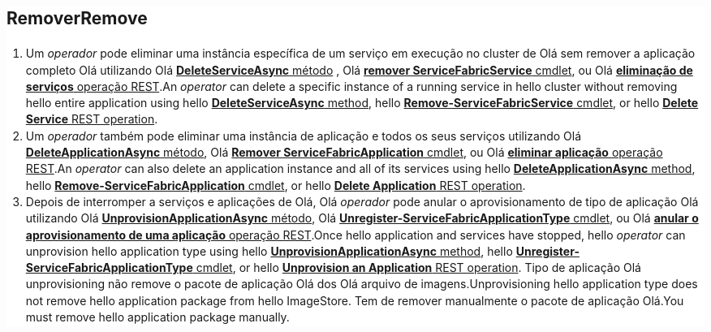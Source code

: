 ## <a name="remove"></a><span data-ttu-id="a1499-164">Remover</span><span class="sxs-lookup"><span data-stu-id="a1499-164">Remove</span></span>
1. <span data-ttu-id="a1499-165">Um *operador* pode eliminar uma instância específica de um serviço em execução no cluster de Olá sem remover a aplicação completo Olá utilizando Olá [ **DeleteServiceAsync** método](https://docs.microsoft.com/dotnet/api/system.fabric.fabricclient.servicemanagementclient#System_Fabric_FabricClient_ServiceManagementClient_DeleteServiceAsync_System_Fabric_Description_DeleteServiceDescription_System_TimeSpan_System_Threading_CancellationToken_) , Olá [ **remover ServiceFabricService** cmdlet](https://docs.microsoft.com/powershell/servicefabric/vlatest/remove-servicefabricservice), ou Olá [ **eliminação de serviços** operação REST](https://docs.microsoft.com/rest/api/servicefabric/delete-a-service).</span><span class="sxs-lookup"><span data-stu-id="a1499-165">An *operator* can delete a specific instance of a running service in hello cluster without removing hello entire application using hello [**DeleteServiceAsync** method](https://docs.microsoft.com/dotnet/api/system.fabric.fabricclient.servicemanagementclient#System_Fabric_FabricClient_ServiceManagementClient_DeleteServiceAsync_System_Fabric_Description_DeleteServiceDescription_System_TimeSpan_System_Threading_CancellationToken_), hello [**Remove-ServiceFabricService** cmdlet](https://docs.microsoft.com/powershell/servicefabric/vlatest/remove-servicefabricservice), or hello [**Delete Service** REST operation](https://docs.microsoft.com/rest/api/servicefabric/delete-a-service).</span></span>  
2. <span data-ttu-id="a1499-166">Um *operador* também pode eliminar uma instância de aplicação e todos os seus serviços utilizando Olá [ **DeleteApplicationAsync** método](https://docs.microsoft.com/dotnet/api/system.fabric.fabricclient.applicationmanagementclient#System_Fabric_FabricClient_ApplicationManagementClient_DeleteApplicationAsync_System_Fabric_Description_DeleteApplicationDescription_System_TimeSpan_System_Threading_CancellationToken_), Olá [ **Remover ServiceFabricApplication** cmdlet](https://docs.microsoft.com/powershell/servicefabric/vlatest/remove-servicefabricapplication), ou Olá [ **eliminar aplicação** operação REST](https://docs.microsoft.com/rest/api/servicefabric/delete-an-application).</span><span class="sxs-lookup"><span data-stu-id="a1499-166">An *operator* can also delete an application instance and all of its services using hello [**DeleteApplicationAsync** method](https://docs.microsoft.com/dotnet/api/system.fabric.fabricclient.applicationmanagementclient#System_Fabric_FabricClient_ApplicationManagementClient_DeleteApplicationAsync_System_Fabric_Description_DeleteApplicationDescription_System_TimeSpan_System_Threading_CancellationToken_), hello [**Remove-ServiceFabricApplication** cmdlet](https://docs.microsoft.com/powershell/servicefabric/vlatest/remove-servicefabricapplication), or hello [**Delete Application** REST operation](https://docs.microsoft.com/rest/api/servicefabric/delete-an-application).</span></span>
3. <span data-ttu-id="a1499-167">Depois de interromper a serviços e aplicações de Olá, Olá *operador* pode anular o aprovisionamento de tipo de aplicação Olá utilizando Olá [ **UnprovisionApplicationAsync** método](https://docs.microsoft.com/dotnet/api/system.fabric.fabricclient.applicationmanagementclient#System_Fabric_FabricClient_ApplicationManagementClient_UnprovisionApplicationAsync_System_String_System_String_System_TimeSpan_System_Threading_CancellationToken_), Olá [ **Unregister-ServiceFabricApplicationType** cmdlet](https://docs.microsoft.com/powershell/servicefabric/vlatest/unregister-servicefabricapplicationtype), ou Olá [ **anular o aprovisionamento de uma aplicação** operação REST](https://docs.microsoft.com/rest/api/servicefabric/unprovision-an-application).</span><span class="sxs-lookup"><span data-stu-id="a1499-167">Once hello application and services have stopped, hello *operator* can unprovision hello application type using hello [**UnprovisionApplicationAsync** method](https://docs.microsoft.com/dotnet/api/system.fabric.fabricclient.applicationmanagementclient#System_Fabric_FabricClient_ApplicationManagementClient_UnprovisionApplicationAsync_System_String_System_String_System_TimeSpan_System_Threading_CancellationToken_), hello  [**Unregister-ServiceFabricApplicationType** cmdlet](https://docs.microsoft.com/powershell/servicefabric/vlatest/unregister-servicefabricapplicationtype), or hello [**Unprovision an Application** REST operation](https://docs.microsoft.com/rest/api/servicefabric/unprovision-an-application).</span></span> <span data-ttu-id="a1499-168">Tipo de aplicação Olá unprovisioning não remove o pacote de aplicação Olá dos Olá arquivo de imagens.</span><span class="sxs-lookup"><span data-stu-id="a1499-168">Unprovisioning hello application type does not remove hello application package from hello ImageStore.</span></span> <span data-ttu-id="a1499-169">Tem de remover manualmente o pacote de aplicação Olá.</span><span class="sxs-lookup"><span data-stu-id="a1499-169">You must remove hello application package manually.</span></span>